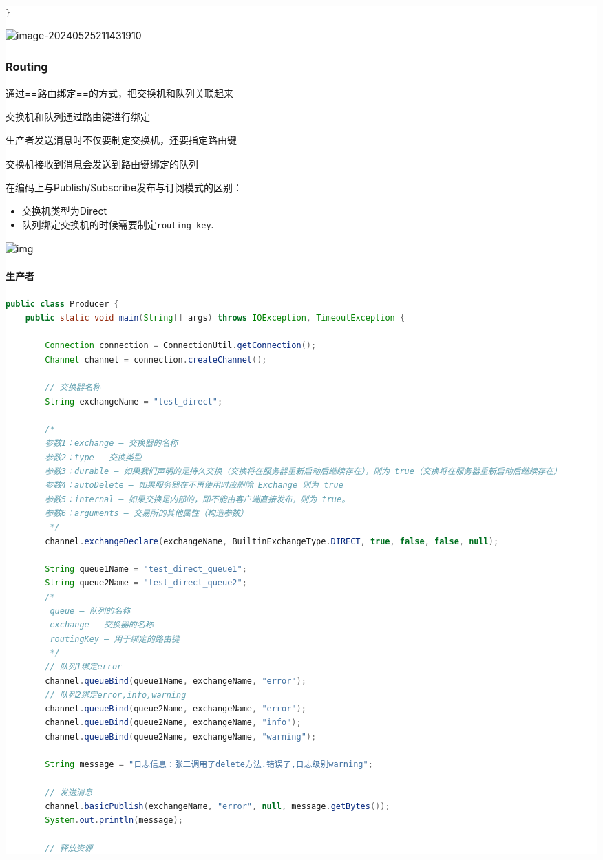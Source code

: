 ```java
}
```

![image-20240525211431910](https://gcore.jsdelivr.net/gh/Luckiiest/noteImage@master/202405252115712.png)

### Routing

通过==路由绑定==的方式，把交换机和队列关联起来

交换机和队列通过路由键进行绑定

生产者发送消息时不仅要制定交换机，还要指定路由键

交换机接收到消息会发送到路由键绑定的队列

在编码上与Publish/Subscribe发布与订阅模式的区别：

- 交换机类型为Direct
- 队列绑定交换机的时候需要制定`routing key`.

![img](https://gcore.jsdelivr.net/gh/Luckiiest/noteImage@master/202405252205245.png)

#### 生产者

```java
public class Producer {
    public static void main(String[] args) throws IOException, TimeoutException {

        Connection connection = ConnectionUtil.getConnection();
        Channel channel = connection.createChannel();

        // 交换器名称
        String exchangeName = "test_direct";

        /*
        参数1：exchange – 交换器的名称
        参数2：type – 交换类型
        参数3：durable – 如果我们声明的是持久交换（交换将在服务器重新启动后继续存在），则为 true（交换将在服务器重新启动后继续存在）
        参数4：autoDelete – 如果服务器在不再使用时应删除 Exchange 则为 true
        参数5：internal – 如果交换是内部的，即不能由客户端直接发布，则为 true。
        参数6：arguments – 交易所的其他属性（构造参数）
         */
        channel.exchangeDeclare(exchangeName, BuiltinExchangeType.DIRECT, true, false, false, null);

        String queue1Name = "test_direct_queue1";
        String queue2Name = "test_direct_queue2";
        /*
         queue – 队列的名称
         exchange – 交换器的名称
         routingKey – 用于绑定的路由键
         */
        // 队列1绑定error
        channel.queueBind(queue1Name, exchangeName, "error");
        // 队列2绑定error,info,warning
        channel.queueBind(queue2Name, exchangeName, "error");
        channel.queueBind(queue2Name, exchangeName, "info");
        channel.queueBind(queue2Name, exchangeName, "warning");

        String message = "日志信息：张三调用了delete方法.错误了,日志级别warning";

        // 发送消息
        channel.basicPublish(exchangeName, "error", null, message.getBytes());
        System.out.println(message);

        // 释放资源
```